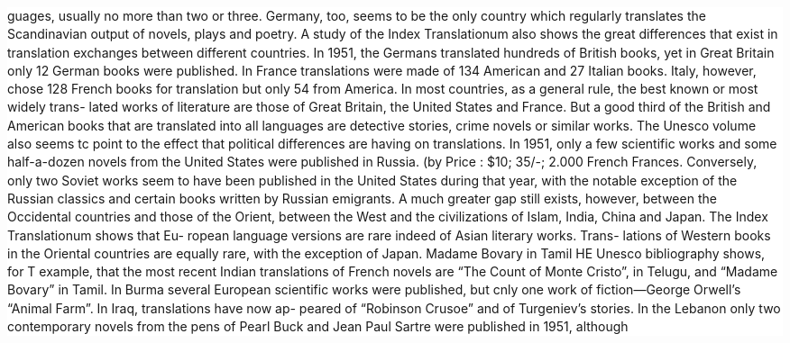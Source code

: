 guages, usually no more than two or 
three. Germany, too, seems to be the 
only country which regularly translates 
the Scandinavian output of novels, 
plays and poetry. 
A study of the Index Translationum 
also shows the great differences that 
exist in translation exchanges between 
different countries. In 1951, the 
Germans translated hundreds of British 
books, yet in Great Britain only 12 
German books were published. In 
France translations were made of 134 
American and 27 Italian books. Italy, 
however, chose 128 French books for 
translation but only 54 from America. 
In most countries, as a general rule, 
the best known or most widely trans- 
lated works of literature are those of 
Great Britain, the United States and 
France. But a good third of the British 
and American books that are translated 
into all languages are detective stories, 
crime novels or similar works. 
The Unesco volume also seems tc 
point to the effect that political 
differences are having on translations. 
In 1951, only a few scientific works and 
some half-a-dozen novels from the 
United States were published in Russia. 
(by Price : $10; 35/-; 2.000 French Frances. 
Conversely, only two Soviet works seem 
to have been published in the United 
States during that year, with the 
notable exception of the Russian 
classics and certain books written by 
Russian emigrants. 
A much greater gap still exists, 
however, between the Occidental 
countries and those of the Orient, 
between the West and the civilizations 
of Islam, India, China and Japan. The 
Index Translationum shows that Eu- 
ropean language versions are rare 
indeed of Asian literary works. Trans- 
lations of Western books in the Oriental 
countries are equally rare, with the 
exception of Japan. 
Madame Bovary in Tamil 
HE Unesco bibliography shows, for 
T example, that the most recent 
Indian translations of French 
novels are “The Count of Monte Cristo”, 
in Telugu, and “Madame Bovary” in 
Tamil. In Burma several European 
scientific works were published, but cnly 
one work of fiction—George Orwell’s 
“Animal Farm”. 
In Iraq, translations have now ap- 
peared of “Robinson Crusoe” and of 
Turgeniev’s stories. In the Lebanon 
only two contemporary novels from the 
pens of Pearl Buck and Jean Paul 
Sartre were published in 1951, although 